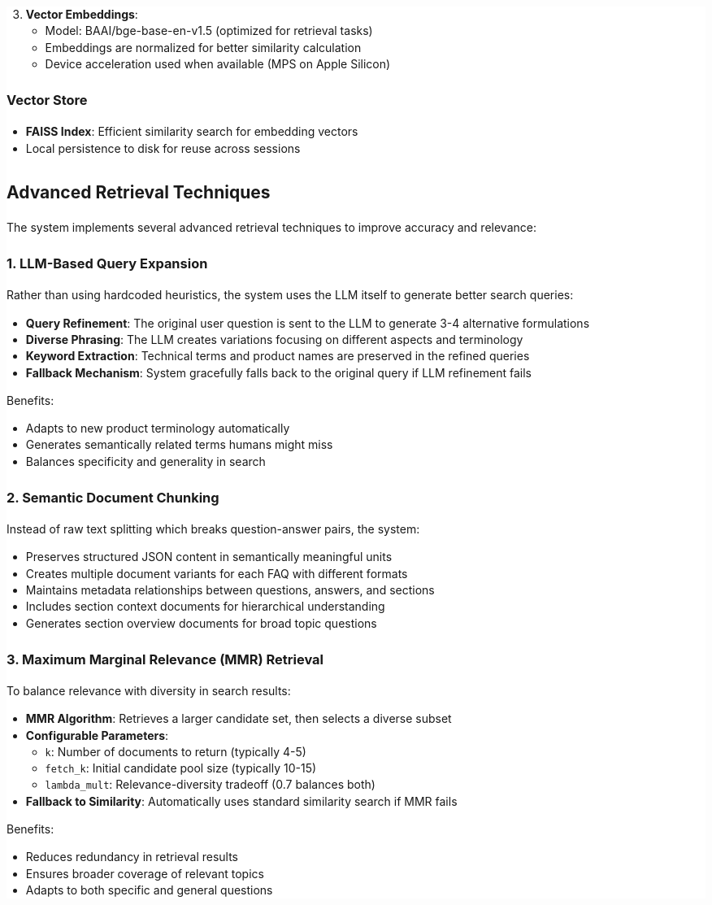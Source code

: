 3. **Vector Embeddings**:
   - Model: BAAI/bge-base-en-v1.5 (optimized for retrieval tasks)
   - Embeddings are normalized for better similarity calculation
   - Device acceleration used when available (MPS on Apple Silicon)

### Vector Store

- **FAISS Index**: Efficient similarity search for embedding vectors
- Local persistence to disk for reuse across sessions

## Advanced Retrieval Techniques

The system implements several advanced retrieval techniques to improve accuracy and relevance:

### 1. LLM-Based Query Expansion

Rather than using hardcoded heuristics, the system uses the LLM itself to generate better search queries:

- **Query Refinement**: The original user question is sent to the LLM to generate 3-4 alternative formulations
- **Diverse Phrasing**: The LLM creates variations focusing on different aspects and terminology
- **Keyword Extraction**: Technical terms and product names are preserved in the refined queries
- **Fallback Mechanism**: System gracefully falls back to the original query if LLM refinement fails

Benefits:
- Adapts to new product terminology automatically
- Generates semantically related terms humans might miss
- Balances specificity and generality in search

### 2. Semantic Document Chunking

Instead of raw text splitting which breaks question-answer pairs, the system:

- Preserves structured JSON content in semantically meaningful units
- Creates multiple document variants for each FAQ with different formats
- Maintains metadata relationships between questions, answers, and sections
- Includes section context documents for hierarchical understanding
- Generates section overview documents for broad topic questions

### 3. Maximum Marginal Relevance (MMR) Retrieval

To balance relevance with diversity in search results:

- **MMR Algorithm**: Retrieves a larger candidate set, then selects a diverse subset
- **Configurable Parameters**:
  - `k`: Number of documents to return (typically 4-5)
  - `fetch_k`: Initial candidate pool size (typically 10-15)
  - `lambda_mult`: Relevance-diversity tradeoff (0.7 balances both)
- **Fallback to Similarity**: Automatically uses standard similarity search if MMR fails

Benefits:
- Reduces redundancy in retrieval results
- Ensures broader coverage of relevant topics
- Adapts to both specific and general questions
